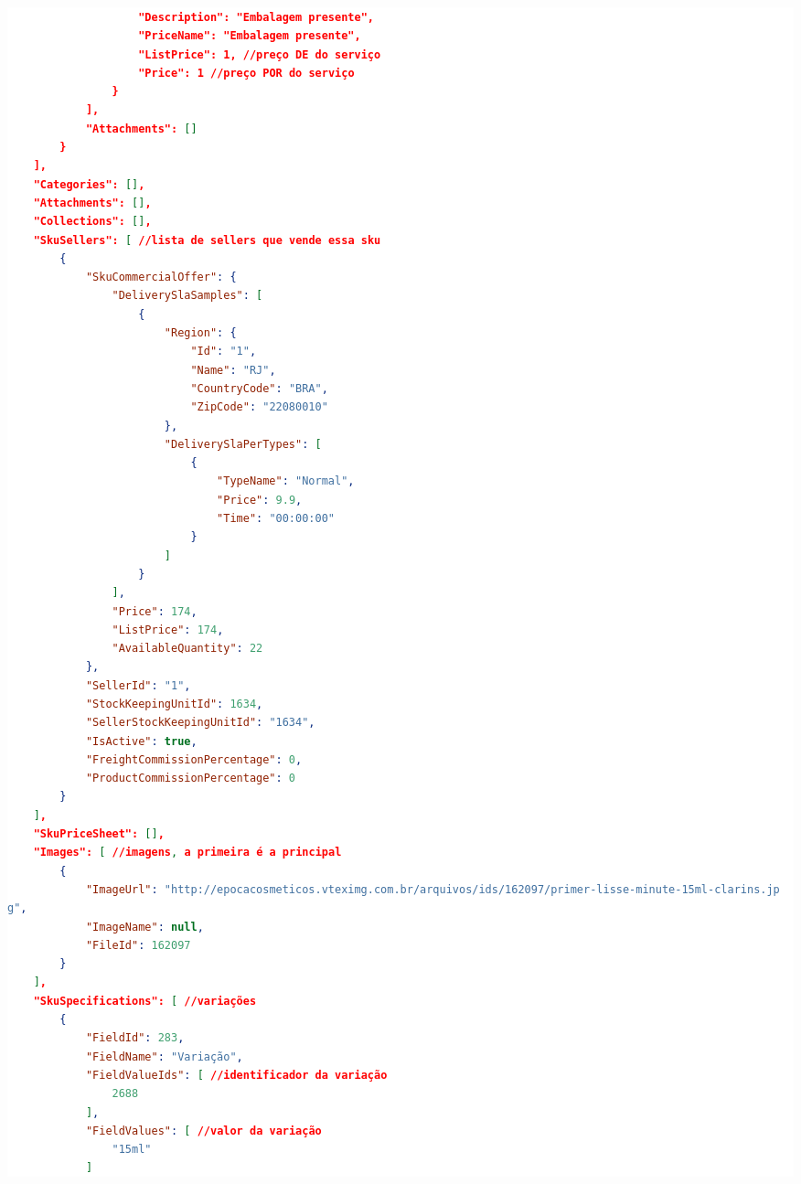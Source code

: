 ```json
                    "Description": "Embalagem presente",
                    "PriceName": "Embalagem presente",
                    "ListPrice": 1, //preço DE do serviço
                    "Price": 1 //preço POR do serviço
                }
            ],
            "Attachments": []
        }
    ],
    "Categories": [],
    "Attachments": [],
    "Collections": [],
    "SkuSellers": [ //lista de sellers que vende essa sku
        {
            "SkuCommercialOffer": {
                "DeliverySlaSamples": [
                    {
                        "Region": {
                            "Id": "1",
                            "Name": "RJ",
                            "CountryCode": "BRA",
                            "ZipCode": "22080010"
                        },
                        "DeliverySlaPerTypes": [
                            {
                                "TypeName": "Normal",
                                "Price": 9.9,
                                "Time": "00:00:00"
                            }
                        ]
                    }
                ],
                "Price": 174,
                "ListPrice": 174,
                "AvailableQuantity": 22
            },
            "SellerId": "1",
            "StockKeepingUnitId": 1634,
            "SellerStockKeepingUnitId": "1634",
            "IsActive": true,
            "FreightCommissionPercentage": 0,
            "ProductCommissionPercentage": 0
        }
    ],
    "SkuPriceSheet": [],
    "Images": [ //imagens, a primeira é a principal
        {
            "ImageUrl": "http://epocacosmeticos.vteximg.com.br/arquivos/ids/162097/primer-lisse-minute-15ml-clarins.jpg",
            "ImageName": null,
            "FileId": 162097
        }
    ],
    "SkuSpecifications": [ //variações
        {
            "FieldId": 283,
            "FieldName": "Variação",
            "FieldValueIds": [ //identificador da variação
                2688
            ],
            "FieldValues": [ //valor da variação
                "15ml"
            ]
```